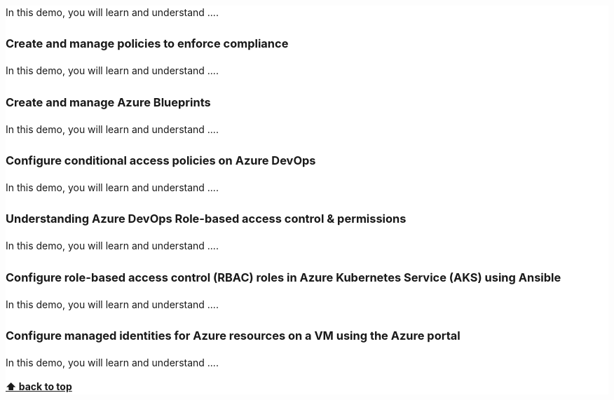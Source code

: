 In this demo, you will learn and understand ....

### Create and manage policies to enforce compliance

In this demo, you will learn and understand ....

### Create and manage Azure Blueprints

In this demo, you will learn and understand ....

### Configure conditional access policies on Azure DevOps

In this demo, you will learn and understand ....

### Understanding Azure DevOps Role-based access control & permissions

In this demo, you will learn and understand ....

### Configure role-based access control (RBAC) roles in Azure Kubernetes Service (AKS) using Ansible

In this demo, you will learn and understand ....

### Configure managed identities for Azure resources on a VM using the Azure portal

In this demo, you will learn and understand ....

**[⬆ back to top](#mastering-microsoft-devops-solutions-get-certified)**
